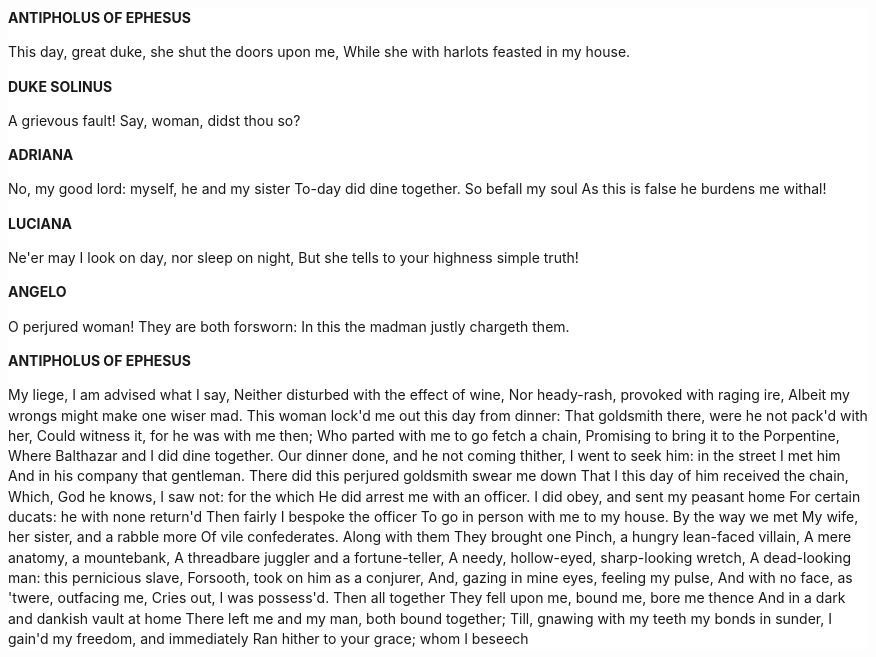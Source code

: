 **ANTIPHOLUS OF EPHESUS**

This day, great duke, she shut the doors upon me,
While she with harlots feasted in my house.


**DUKE SOLINUS**

A grievous fault! Say, woman, didst thou so?


**ADRIANA**

No, my good lord: myself, he and my sister
To-day did dine together. So befall my soul
As this is false he burdens me withal!


**LUCIANA**

Ne'er may I look on day, nor sleep on night,
But she tells to your highness simple truth!


**ANGELO**

O perjured woman! They are both forsworn:
In this the madman justly chargeth them.

**ANTIPHOLUS OF EPHESUS**

My liege, I am advised what I say,
Neither disturbed with the effect of wine,
Nor heady-rash, provoked with raging ire,
Albeit my wrongs might make one wiser mad.
This woman lock'd me out this day from dinner:
That goldsmith there, were he not pack'd with her,
Could witness it, for he was with me then;
Who parted with me to go fetch a chain,
Promising to bring it to the Porpentine,
Where Balthazar and I did dine together.
Our dinner done, and he not coming thither,
I went to seek him: in the street I met him
And in his company that gentleman.
There did this perjured goldsmith swear me down
That I this day of him received the chain,
Which, God he knows, I saw not: for the which
He did arrest me with an officer.
I did obey, and sent my peasant home
For certain ducats: he with none return'd
Then fairly I bespoke the officer
To go in person with me to my house.
By the way we met
My wife, her sister, and a rabble more
Of vile confederates. Along with them
They brought one Pinch, a hungry lean-faced villain,
A mere anatomy, a mountebank,
A threadbare juggler and a fortune-teller,
A needy, hollow-eyed, sharp-looking wretch,
A dead-looking man: this pernicious slave,
Forsooth, took on him as a conjurer,
And, gazing in mine eyes, feeling my pulse,
And with no face, as 'twere, outfacing me,
Cries out, I was possess'd. Then all together
They fell upon me, bound me, bore me thence
And in a dark and dankish vault at home
There left me and my man, both bound together;
Till, gnawing with my teeth my bonds in sunder,
I gain'd my freedom, and immediately
Ran hither to your grace; whom I beseech